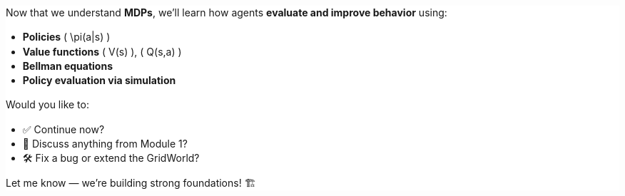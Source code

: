 Now that we understand **MDPs**, we’ll learn how agents **evaluate and improve behavior** using:
- **Policies** \( \pi(a|s) \)
- **Value functions** \( V(s) \), \( Q(s,a) \)
- **Bellman equations**
- **Policy evaluation via simulation**

Would you like to:
- ✅ Continue now?
- 💬 Discuss anything from Module 1?
- 🛠️ Fix a bug or extend the GridWorld?

Let me know — we’re building strong foundations! 🏗️